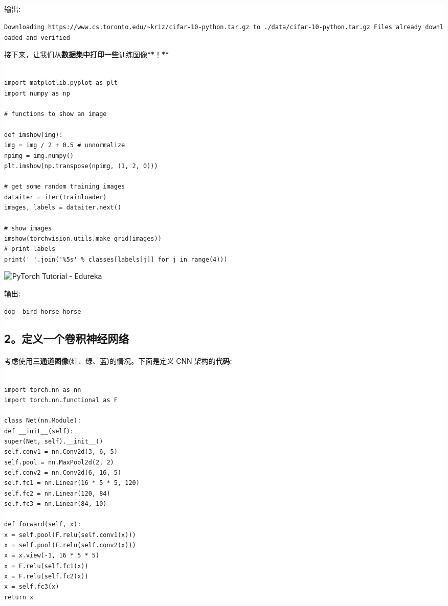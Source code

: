 输出:

```
Downloading https://www.cs.toronto.edu/~kriz/cifar-10-python.tar.gz to ./data/cifar-10-python.tar.gz Files already downloaded and verified 
```

接下来，让我们从**数据集中打印一些**训练图像**！**

```

import matplotlib.pyplot as plt
import numpy as np

# functions to show an image

def imshow(img):
img = img / 2 + 0.5 # unnormalize
npimg = img.numpy()
plt.imshow(np.transpose(npimg, (1, 2, 0)))

# get some random training images
dataiter = iter(trainloader)
images, labels = dataiter.next()

# show images
imshow(torchvision.utils.make_grid(images))
# print labels
print(' '.join('%5s' % classes[labels[j]] for j in range(4)))

```

![PyTorch Tutorial - Edureka](../Images/f5cafcb508d88cb2d93e2130d73ab5b6.png)

输出:

```
dog  bird horse horse
```

## **2。定义一个卷积神经网络**

考虑使用**三通道图像**(红、绿、蓝)的情况。下面是定义 CNN 架构的**代码**:

```

import torch.nn as nn
import torch.nn.functional as F

class Net(nn.Module):
def __init__(self):
super(Net, self).__init__()
self.conv1 = nn.Conv2d(3, 6, 5)
self.pool = nn.MaxPool2d(2, 2)
self.conv2 = nn.Conv2d(6, 16, 5)
self.fc1 = nn.Linear(16 * 5 * 5, 120)
self.fc2 = nn.Linear(120, 84)
self.fc3 = nn.Linear(84, 10)

def forward(self, x):
x = self.pool(F.relu(self.conv1(x)))
x = self.pool(F.relu(self.conv2(x)))
x = x.view(-1, 16 * 5 * 5)
x = F.relu(self.fc1(x))
x = F.relu(self.fc2(x))
x = self.fc3(x)
return x
```